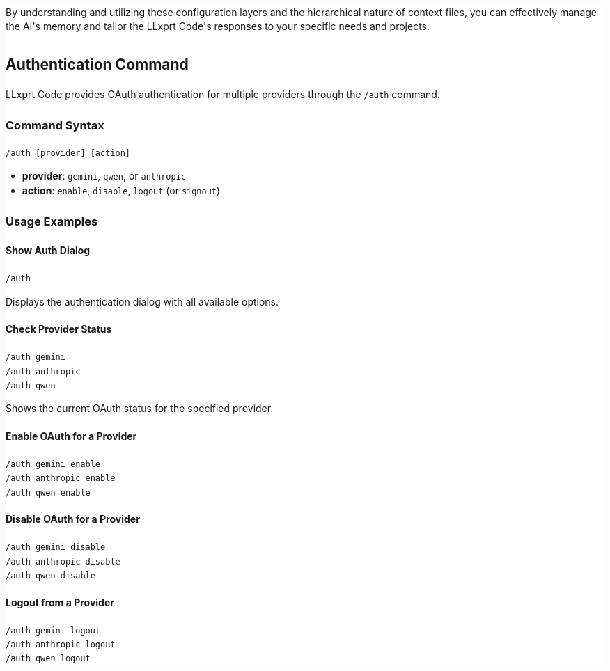 By understanding and utilizing these configuration layers and the hierarchical nature of context files, you can effectively manage the AI's memory and tailor the LLxprt Code's responses to your specific needs and projects.

## Authentication Command

LLxprt Code provides OAuth authentication for multiple providers through the `/auth` command.

### Command Syntax

```
/auth [provider] [action]
```

- **provider**: `gemini`, `qwen`, or `anthropic`
- **action**: `enable`, `disable`, `logout` (or `signout`)

### Usage Examples

#### Show Auth Dialog

```
/auth
```

Displays the authentication dialog with all available options.

#### Check Provider Status

```
/auth gemini
/auth anthropic
/auth qwen
```

Shows the current OAuth status for the specified provider.

#### Enable OAuth for a Provider

```
/auth gemini enable
/auth anthropic enable
/auth qwen enable
```

#### Disable OAuth for a Provider

```
/auth gemini disable
/auth anthropic disable
/auth qwen disable
```

#### Logout from a Provider

```
/auth gemini logout
/auth anthropic logout
/auth qwen logout
```
